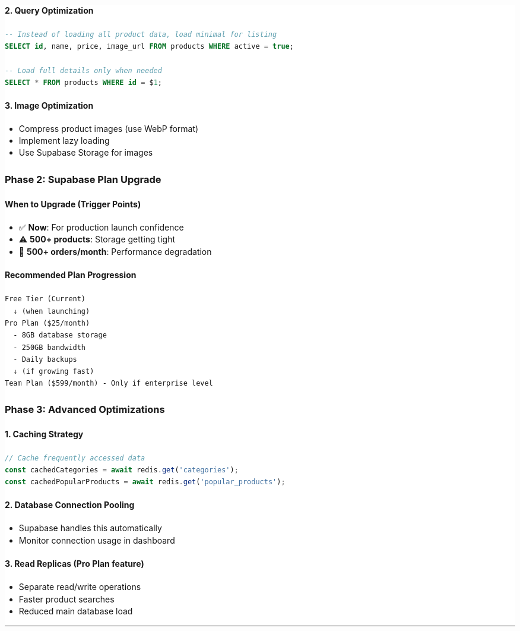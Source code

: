 #### **2. Query Optimization**
```sql
-- Instead of loading all product data, load minimal for listing
SELECT id, name, price, image_url FROM products WHERE active = true;

-- Load full details only when needed
SELECT * FROM products WHERE id = $1;
```

#### **3. Image Optimization**
- Compress product images (use WebP format)
- Implement lazy loading
- Use Supabase Storage for images

### **Phase 2: Supabase Plan Upgrade**

#### **When to Upgrade (Trigger Points)**
- ✅ **Now**: For production launch confidence
- ⚠️ **500+ products**: Storage getting tight
- 🔴 **500+ orders/month**: Performance degradation

#### **Recommended Plan Progression**
```
Free Tier (Current)
  ↓ (when launching)
Pro Plan ($25/month)
  - 8GB database storage
  - 250GB bandwidth
  - Daily backups
  ↓ (if growing fast)
Team Plan ($599/month) - Only if enterprise level
```

### **Phase 3: Advanced Optimizations**

#### **1. Caching Strategy**
```javascript
// Cache frequently accessed data
const cachedCategories = await redis.get('categories');
const cachedPopularProducts = await redis.get('popular_products');
```

#### **2. Database Connection Pooling**
- Supabase handles this automatically
- Monitor connection usage in dashboard

#### **3. Read Replicas** (Pro Plan feature)
- Separate read/write operations
- Faster product searches
- Reduced main database load

---
